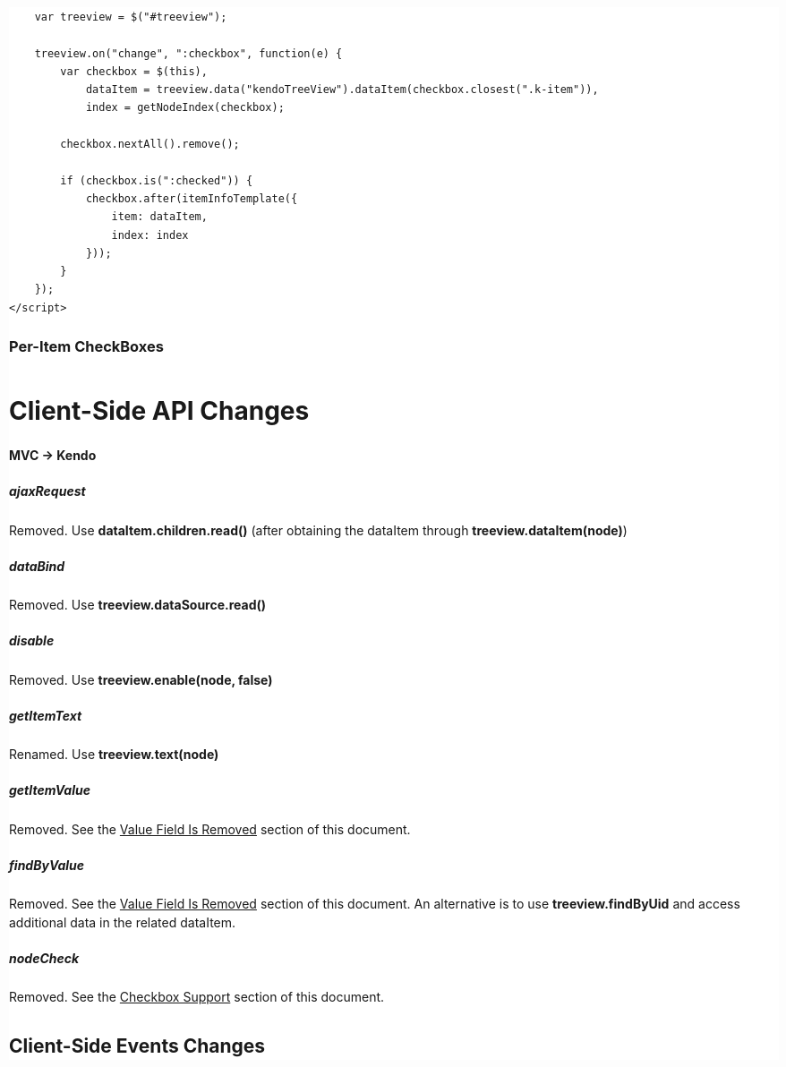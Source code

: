         var treeview = $("#treeview");

        treeview.on("change", ":checkbox", function(e) {
            var checkbox = $(this),
                dataItem = treeview.data("kendoTreeView").dataItem(checkbox.closest(".k-item")),
                index = getNodeIndex(checkbox);

            checkbox.nextAll().remove();

            if (checkbox.is(":checked")) {
                checkbox.after(itemInfoTemplate({
                    item: dataItem,
                    index: index
                }));
            }
        });
    </script>

### Per-Item CheckBoxes

# Client-Side API Changes

#### MVC -> Kendo

##### ajaxRequest

Removed. Use **dataItem.children.read()** (after obtaining the dataItem through **treeview.dataItem(node)**)

##### dataBind

Removed. Use **treeview.dataSource.read()**

##### disable

Removed. Use **treeview.enable(node, false)**

##### getItemText

Renamed. Use **treeview.text(node)**

##### getItemValue

Removed. See the [Value Field Is Removed](#value-field-is-removed) section of this document.

##### findByValue

Removed. See the [Value Field Is Removed](#value-field-is-removed) section of this document. An alternative is to use **treeview.findByUid** and access additional data in the related dataItem.

##### nodeCheck

Removed. See the [Checkbox Support](#checkbox-support) section of this document.

## Client-Side Events Changes
